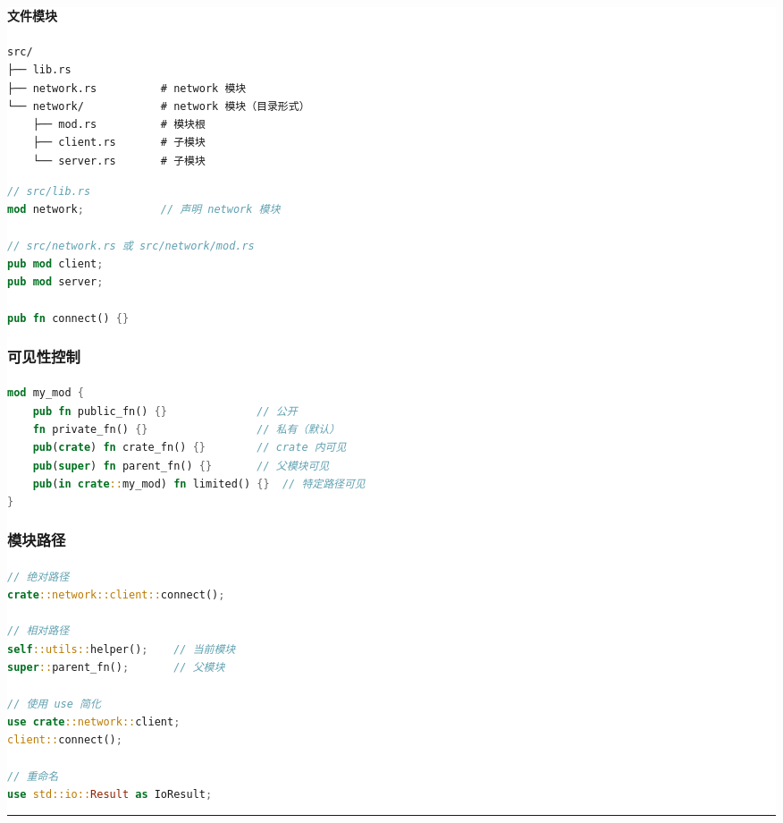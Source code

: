 #### 文件模块

```text
src/
├── lib.rs
├── network.rs          # network 模块
└── network/            # network 模块（目录形式）
    ├── mod.rs          # 模块根
    ├── client.rs       # 子模块
    └── server.rs       # 子模块
```

```rust
// src/lib.rs
mod network;            // 声明 network 模块

// src/network.rs 或 src/network/mod.rs
pub mod client;
pub mod server;

pub fn connect() {}
```

### 可见性控制

```rust
mod my_mod {
    pub fn public_fn() {}              // 公开
    fn private_fn() {}                 // 私有（默认）
    pub(crate) fn crate_fn() {}        // crate 内可见
    pub(super) fn parent_fn() {}       // 父模块可见
    pub(in crate::my_mod) fn limited() {}  // 特定路径可见
}
```

### 模块路径

```rust
// 绝对路径
crate::network::client::connect();

// 相对路径
self::utils::helper();    // 当前模块
super::parent_fn();       // 父模块

// 使用 use 简化
use crate::network::client;
client::connect();

// 重命名
use std::io::Result as IoResult;
```

---
